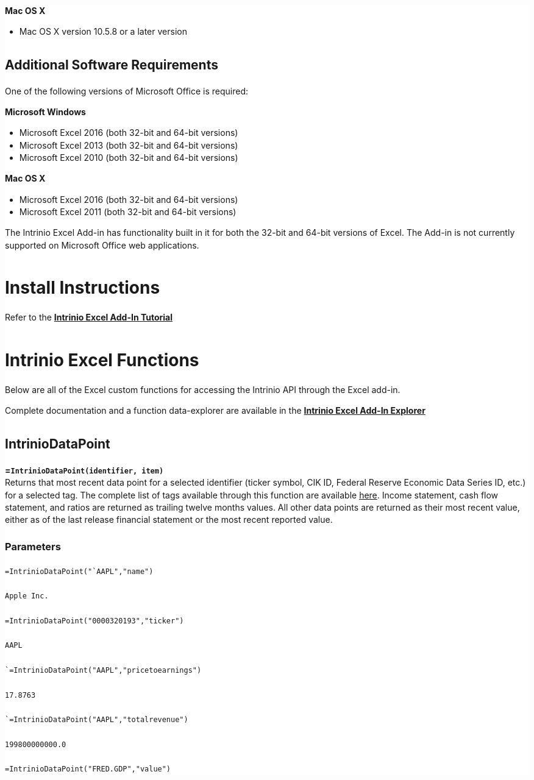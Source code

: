 **Mac OS X**

*   Mac OS X version 10.5.8 or a later version

## Additional Software Requirements

One of the following versions of Microsoft Office is required:

**Microsoft Windows**

*   Microsoft Excel 2016 (both 32-bit and 64-bit versions)
*   Microsoft Excel 2013 (both 32-bit and 64-bit versions)
*   Microsoft Excel 2010 (both 32-bit and 64-bit versions)

**Mac OS X**

*   Microsoft Excel 2016 (both 32-bit and 64-bit versions)
*   Microsoft Excel 2011 (both 32-bit and 64-bit versions)

The Intrinio Excel Add-in has functionality built in it for both the 32-bit and 64-bit versions of Excel. The Add-in is not currently supported on Microsoft Office web applications.

# Install Instructions

Refer to the **[Intrinio Excel Add-In Tutorial](https://docs.intrinio.com/tutorial/excel)**

# Intrinio Excel Functions

Below are all of the Excel custom functions for accessing the Intrinio API through the Excel add-in.

Complete documentation and a function data-explorer are available in the **[Intrinio Excel Add-In Explorer](https://docs.intrinio.com/api-explorer?method=excel)**

## IntrinioDataPoint

**=`IntrinioDataPoint(identifier, item)`**  
Returns that most recent data point for a selected identifier (ticker symbol, CIK ID, Federal Reserve Economic Data Series ID, etc.) for a selected tag. The complete list of tags available through this function are available <a href="/tags/intrinio-public#data-point" target="_blank">here</a>. Income statement, cash flow statement, and ratios are returned as trailing twelve months values. All other data points are returned as their most recent value, either as of the last release financial statement or the most recent reported value.

### Parameters

```
=IntrinioDataPoint("`AAPL","name")

Apple Inc.

=IntrinioDataPoint("0000320193","ticker")

AAPL

`=IntrinioDataPoint("AAPL","pricetoearnings")

17.8763

`=IntrinioDataPoint("AAPL","totalrevenue")

199800000000.0

=IntrinioDataPoint("FRED.GDP","value")

```